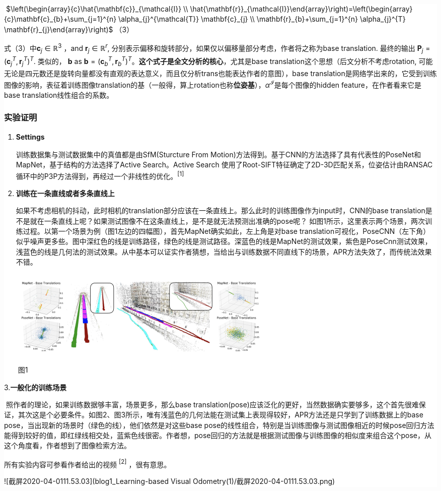 ​					$\left(\begin{array}{c}\hat{\mathbf{c}}_{\mathcal{I}} \\ \hat{\mathbf{r}}_{\mathcal{I}}\end{array}\right)=\left(\begin{array}{c}\mathbf{c}_{b}+\sum_{j=1}^{n} \alpha_{j}^{\mathcal{T}} \mathbf{c}_{j} \\ \mathbf{r}_{b}+\sum_{j=1}^{n} \alpha_{j}^{T} \mathbf{r}_{j}\end{array}\right)$        （3）



式（3）中$\mathbf{c}_{j} \in \mathbb{R}^{3}$ ，and  $\mathbf{r}_{j} \in \mathbb{R}^{r},$ 分别表示偏移和旋转部分，如果仅以偏移量部分考虑，作者将之称为base translation. 最终的输出 $\mathbf{P}_{j}=\left(\mathbf{c}_{j}^{T}, \mathbf{r}_{j}^{T}\right)^{T} .$ 类似的， $\mathbf{b}$ as $\mathbf{b}=\left(\mathbf{c}_{b}^{T}, \mathbf{r}_{b}^{T}\right)^{T}$。**这个式子是全文分析的核心**，尤其是base translation这个思想（后文分析不考虑rotation, 可能无论是四元数还是旋转向量都没有直观的表达意义，而且仅分析trans也能表达作者的意图），base translation是网络学出来的，它受到训练图像的影响，表征着训练图像translation的基（一般得，算上rotation也称**位姿基**），$\alpha^{\mathcal{I}}$是每个图像的hidden feature，在作者看来它是base translation线性组合的系数。



### 实验证明

1. **Settings**

   训练数据集与测试数据集中的真值都是由SfM(Sturcture From Motion)方法得到。基于CNN的方法选择了具有代表性的PoseNet和MapNet，基于结构的方法选择了Active Search。Active Search 使用了Root-SIFT特征确定了2D-3D匹配关系，位姿估计由RANSAC循环中的P3P方法得到，再经过一个非线性的优化。$^{[1]}$

2. **训练在一条直线或者多条直线上**

   如果不考虑相机的抖动，此时相机的translation部分应该在一条直线上。那么此时的训练图像作为input时，CNN的base translation是不是就在一条直线上呢？如果测试图像不在这条直线上，是不是就无法预测出准确的pose呢？  如图1所示，这里表示两个场景，两次训练过程。以第一个场景为例（图1左边的四幅图），首先MapNet确实如此，左上角是对base translation可视化，PoseCNN（左下角）似乎噪声更多些。图中深红色的线是训练路径，绿色的线是测试路径。深蓝色的线是MapNet的测试效果，紫色是PoseCnn测试效果，浅蓝色的线是几何法的测试效果。从中基本可以证实作者猜想，当给出与训练数据不同直线下的场景，APR方法失效了，而传统法效果不错。

   <img src="blog1_Learning-based Visual Odometry(1)/截屏2020-04-0111.49.47.png" alt="截屏2020-04-0111.49.47" style="zoom:50%;" />

   ​															   	 图1

3.**一般化的训练场景**

​		照作者的理论，如果训练数据够丰富，场景更多，那么base translation(pose)应该泛化的更好，当然数据确实要够多，这个首先很难保证，其次这是个必要条件。如图2、图3所示，唯有浅蓝色的几何法能在测试集上表现得较好，APR方法还是只学到了训练数据上的base pose，当出现新的场景时（绿色的线），他们依然是对这些base pose的线性组合，特别是当训练图像与测试图像相近的时候pose回归方法能得到较好的值，即红绿线相交处，蓝紫色线很密。作者想，pose回归的方法就是根据测试图像与训练图像的相似度来组合这个pose，从这个角度看，作者想到了图像检索方法。

所有实验内容可参看作者给出的视频 $^{[2]}$ ，很有意思。

![截屏2020-04-0111.53.03](blog1_Learning-based Visual Odometry(1)/截屏2020-04-0111.53.03.png)
